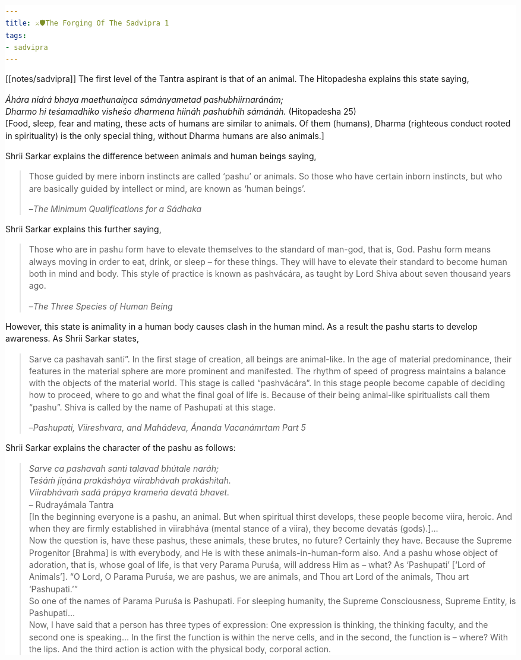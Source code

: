 ```yaml
---
title: ⚔️🛡️The Forging Of The Sadvipra 1
tags:
- sadvipra
---
```

[[notes/sadvipra]]
The first level of the Tantra aspirant is that of an animal. The Hitopadesha explains this state saying,

_Áhára nidrá bhaya maethunaiṋca sámányametad pashubhiirnaránám;  
Dharmo hi teśamadhiko visheśo dharmena hiináh pashubhih sámánáh._ (Hitopadesha 25)  
[Food, sleep, fear and mating, these acts of humans are similar to animals. Of them (humans), Dharma (righteous conduct rooted in spirituality) is the only special thing, without Dharma humans are also animals.]

Shrii Sarkar explains the difference between animals and human beings saying,

> Those guided by mere inborn instincts are called ‘pashu’ or animals. So those who have certain inborn instincts, but who are basically guided by intellect or mind, are known as ‘human beings’.
> 
> –_The Minimum Qualifications for a Sádhaka_

Shrii Sarkar explains this further saying,

> Those who are in pashu form have to elevate themselves to the standard of man-god, that is, God. Pashu form means always moving in order to eat, drink, or sleep – for these things. They will have to elevate their standard to become human both in mind and body. This style of practice is known as pashvácára, as taught by Lord Shiva about seven thousand years ago.
> 
> –_The Three Species of Human Being_

However, this state is animality in a human body causes clash in the human mind. As a result the pashu starts to develop awareness. As Shrii Sarkar states,

> Sarve ca pashavah santi”. In the first stage of creation, all beings are animal-like. In the age of material predominance, their features in the material sphere are more prominent and manifested. The rhythm of speed of progress maintains a balance with the objects of the material world. This stage is called “pashvácára”. In this stage people become capable of deciding how to proceed, where to go and what the final goal of life is. Because of their being animal-like spiritualists call them “pashu”. Shiva is called by the name of Pashupati at this stage.
> 
> –_Pashupati, Viireshvara, and Mahádeva, Ánanda Vacanámrtam Part 5_

Shrii Sarkar explains the character of the pashu as follows:

> _Sarve ca pashavah santi talavad bhútale naráh;  
> Teśáḿ jiṋána prakásháya viirabhávah prakáshitah._  
> _Viirabhávaḿ sadá prápya krameńa devatá bhavet._  
> – Rudrayámala Tantra  
> [In the beginning everyone is a pashu, an animal. But when spiritual thirst develops, these people become viira, heroic. And when they are firmly established in viirabháva (mental stance of a viira), they become devatás (gods).]…  
> Now the question is, have these pashus, these animals, these brutes, no future? Certainly they have. Because the Supreme Progenitor [Brahma] is with everybody, and He is with these animals-in-human-form also. And a pashu whose object of adoration, that is, whose goal of life, is that very Parama Puruśa, will address Him as – what? As ‘Pashupati’ [‘Lord of Animals’]. “O Lord, O Parama Puruśa, we are pashus, we are animals, and Thou art Lord of the animals, Thou art ‘Pashupati.’”  
> So one of the names of Parama Puruśa is Pashupati. For sleeping humanity, the Supreme Consciousness, Supreme Entity, is Pashupati…  
> Now, I have said that a person has three types of expression: One expression is thinking, the thinking faculty, and the second one is speaking… In the first the function is within the nerve cells, and in the second, the function is – where? With the lips. And the third action is action with the physical body, corporal action.  